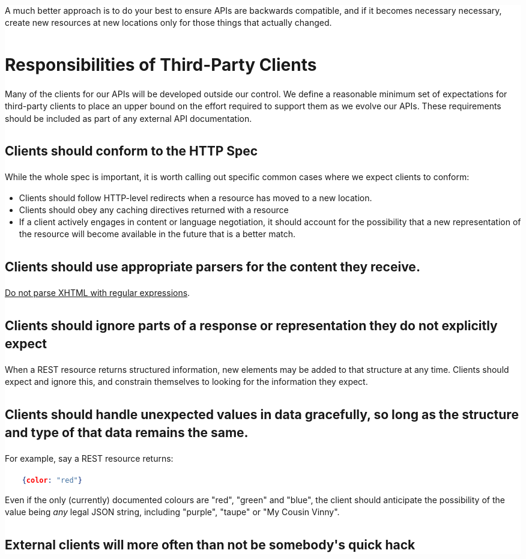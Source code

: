 A much better approach is to do your best to ensure APIs are backwards compatible, and if it becomes necessary necessary, create new resources at new locations only for those things that actually changed.

# Responsibilities of Third-Party Clients

Many of the clients for our APIs will be developed outside our control. We define a reasonable minimum set of expectations for third-party clients to place an upper bound on the effort required to support them as we evolve our APIs. These requirements should be included as part of any external API documentation.

## Clients should conform to the HTTP Spec

While the whole spec is important, it is worth calling out specific common cases where we expect clients to conform: 

* Clients should follow HTTP-level redirects when a resource has moved to a new location.
* Clients should obey any caching directives returned with a resource
* If a client actively engages in content or language negotiation, it should account for the possibility that a new representation of the resource will become available in the future that is a better match.

## Clients should use appropriate parsers for the content they receive.

[Do not parse XHTML with regular expressions](http://stackoverflow.com/questions/1732348/regex-match-open-tags-except-xhtml-self-contained-tags/1732454#1732454).

## Clients should ignore parts of a response or representation they do not explicitly expect

When a REST resource returns structured information, new elements may be added to that structure at any time. Clients should expect and ignore this, and constrain themselves to looking for the information they expect.

## Clients should handle unexpected values in data gracefully, so long as the structure and type of that data remains the same.

For example, say a REST resource returns:

```json
    {color: "red"}
```

Even if the only (currently) documented colours are "red", "green" and "blue", the client should anticipate the possibility of the value being _any_ legal JSON string, including "purple", "taupe" or "My Cousin Vinny".

## External clients will more often than not be somebody's quick hack
